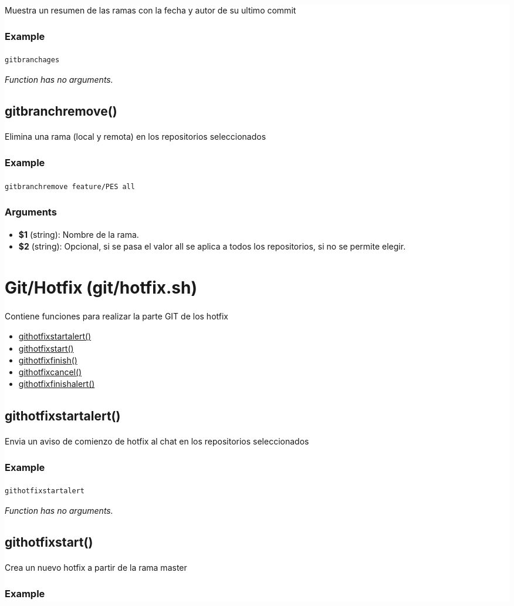 Muestra un resumen de las ramas con la fecha y autor de su ultimo commit

### Example

```bash
gitbranchages
```

_Function has no arguments._

## gitbranchremove()

Elimina una rama (local y remota) en los repositorios seleccionados

### Example

```bash
gitbranchremove feature/PES all
```

### Arguments

* **$1** (string): Nombre de la rama.
* **$2** (string): Opcional, si se pasa el valor all se aplica a todos los repositorios, si no se permite elegir.

# Git/Hotfix (git/hotfix.sh)

Contiene funciones para realizar la parte GIT de los hotfix

* [githotfixstartalert()](#githotfixstartalert)
* [githotfixstart()](#githotfixstart)
* [githotfixfinish()](#githotfixfinish)
* [githotfixcancel()](#githotfixcancel)
* [githotfixfinishalert()](#githotfixfinishalert)


## githotfixstartalert()

Envia un aviso de comienzo de hotfix al chat en los repositorios seleccionados

### Example

```bash
githotfixstartalert
```

_Function has no arguments._

## githotfixstart()

Crea un nuevo hotfix a partir de la rama master

### Example
